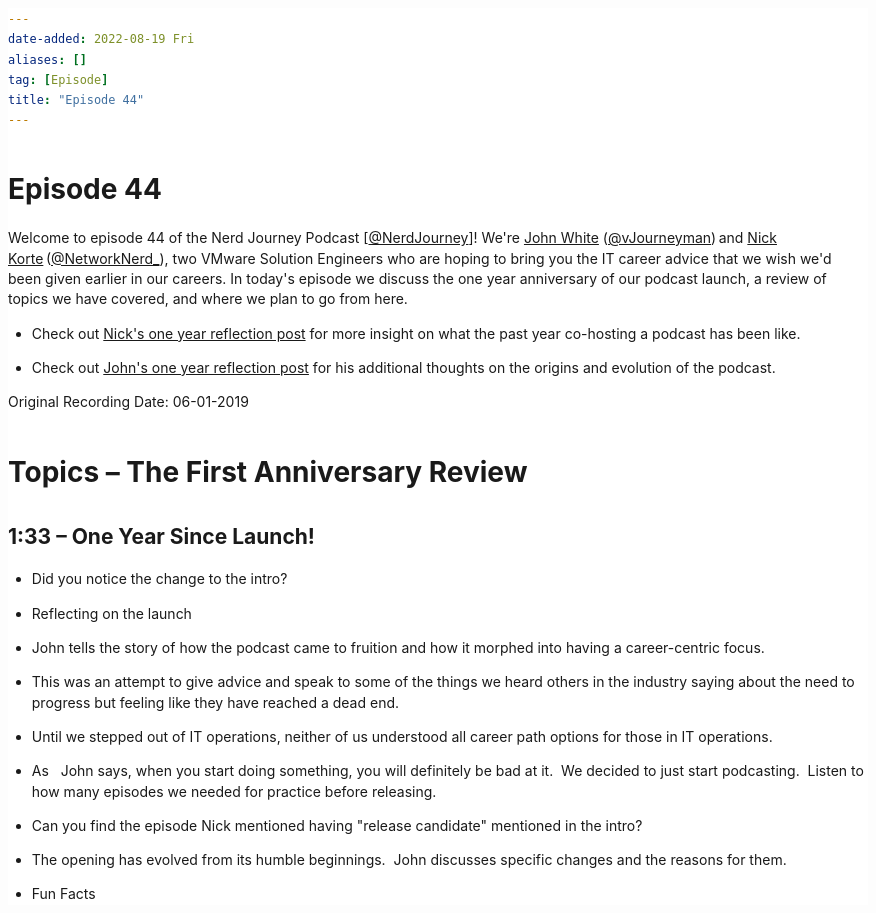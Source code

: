 ```yaml
---
date-added: 2022-08-19 Fri
aliases: []
tag: [Episode]
title: "Episode 44"
---
```


# Episode 44

Welcome to episode 44 of the Nerd Journey Podcast [[@NerdJourney](https://twitter.com/NerdJourney/)]! We're [John White](https://www.linkedin.com/in/vJourneyman/) ([@vJourneyman](https://twitter.com/vJourneyman)) and [Nick Korte](https://www.linkedin.com/in/nickkortenetworknerd/) ([@NetworkNerd_](https://twitter.com/NetworkNerd_/)), two VMware Solution Engineers who are hoping to bring you the IT career advice that we wish we'd been given earlier in our careers. In today's episode we discuss the one year anniversary of our podcast launch, a review of topics we have covered, and where we plan to go from here. 

* Check out [Nick's one year reflection post](http://blog.thenetworknerd.com/2019/06/30/the-journey-continues-one-year-later/) for more insight on what the past year co-hosting a podcast has been like. 

* Check out [John's one year reflection post](http://vJourneyman.com/one-year-of-podcasting-the-nerd-journey-podcast) for his additional thoughts on the origins and evolution of the podcast. 

Original Recording Date: 06-01-2019 

# Topics – The First Anniversary Review 

## 1:33 – One Year Since Launch! 

* Did you notice the change to the intro? 

* Reflecting on the launch 

* John tells the story of how the podcast came to fruition and how it morphed into having a career-centric focus.  

* This was an attempt to give advice and speak to some of the things we heard others in the industry saying about the need to progress but feeling like they have reached a dead end. 

* Until we stepped out of IT operations, neither of us understood all career path options for those in IT operations. 

* As   John says, when you start doing something, you will definitely be bad at it.  We decided to just start podcasting.  Listen to how many episodes we needed for practice before releasing. 

* Can you find the episode Nick mentioned having "release candidate" mentioned in the intro? 

* The opening has evolved from its humble beginnings.  John discusses specific changes and the reasons for them. 

* Fun Facts  
